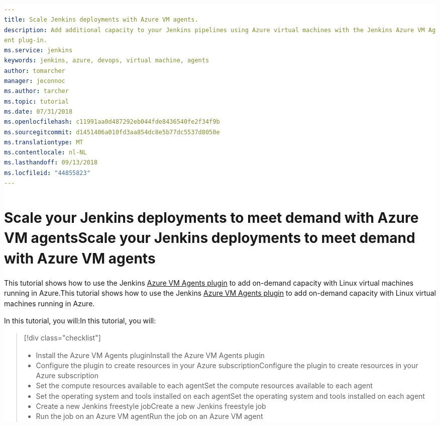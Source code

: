 ```yaml
---
title: Scale Jenkins deployments with Azure VM agents.
description: Add additional capacity to your Jenkins pipelines using Azure virtual machines with the Jenkins Azure VM Agent plug-in.
ms.service: jenkins
keywords: jenkins, azure, devops, virtual machine, agents
author: tomarcher
manager: jeconnoc
ms.author: tarcher
ms.topic: tutorial
ms.date: 07/31/2018
ms.openlocfilehash: c11991aa0d487292eb044fde8436540fe2f34f9b
ms.sourcegitcommit: d1451406a010fd3aa854dc8e5b77dc5537d8050e
ms.translationtype: MT
ms.contentlocale: nl-NL
ms.lasthandoff: 09/13/2018
ms.locfileid: "44855823"
---
```

# <a name="scale-your-jenkins-deployments-to-meet-demand-with-azure-vm-agents"></a><span data-ttu-id="a7f0d-104">Scale your Jenkins deployments to meet demand with Azure VM agents</span><span class="sxs-lookup"><span data-stu-id="a7f0d-104">Scale your Jenkins deployments to meet demand with Azure VM agents</span></span>

<span data-ttu-id="a7f0d-105">This tutorial shows how to use the Jenkins [Azure VM Agents plugin](https://plugins.jenkins.io/azure-vm-agents) to add on-demand capacity with Linux virtual machines running in Azure.</span><span class="sxs-lookup"><span data-stu-id="a7f0d-105">This tutorial shows how to use the Jenkins [Azure VM Agents plugin](https://plugins.jenkins.io/azure-vm-agents) to add on-demand capacity with Linux virtual machines running in Azure.</span></span>

<span data-ttu-id="a7f0d-106">In this tutorial, you will:</span><span class="sxs-lookup"><span data-stu-id="a7f0d-106">In this tutorial, you will:</span></span>

> [!div class="checklist"]
> * <span data-ttu-id="a7f0d-107">Install the Azure VM Agents plugin</span><span class="sxs-lookup"><span data-stu-id="a7f0d-107">Install the Azure VM Agents plugin</span></span>
> * <span data-ttu-id="a7f0d-108">Configure the plugin to create resources in your Azure subscription</span><span class="sxs-lookup"><span data-stu-id="a7f0d-108">Configure the plugin to create resources in your Azure subscription</span></span>
> * <span data-ttu-id="a7f0d-109">Set the compute resources available to each agent</span><span class="sxs-lookup"><span data-stu-id="a7f0d-109">Set the compute resources available to each agent</span></span>
> * <span data-ttu-id="a7f0d-110">Set the operating system and tools installed on each agent</span><span class="sxs-lookup"><span data-stu-id="a7f0d-110">Set the operating system and tools installed on each agent</span></span>
> * <span data-ttu-id="a7f0d-111">Create a new Jenkins freestyle job</span><span class="sxs-lookup"><span data-stu-id="a7f0d-111">Create a new Jenkins freestyle job</span></span>
> * <span data-ttu-id="a7f0d-112">Run the job on an Azure VM agent</span><span class="sxs-lookup"><span data-stu-id="a7f0d-112">Run the job on an Azure VM agent</span></span>
